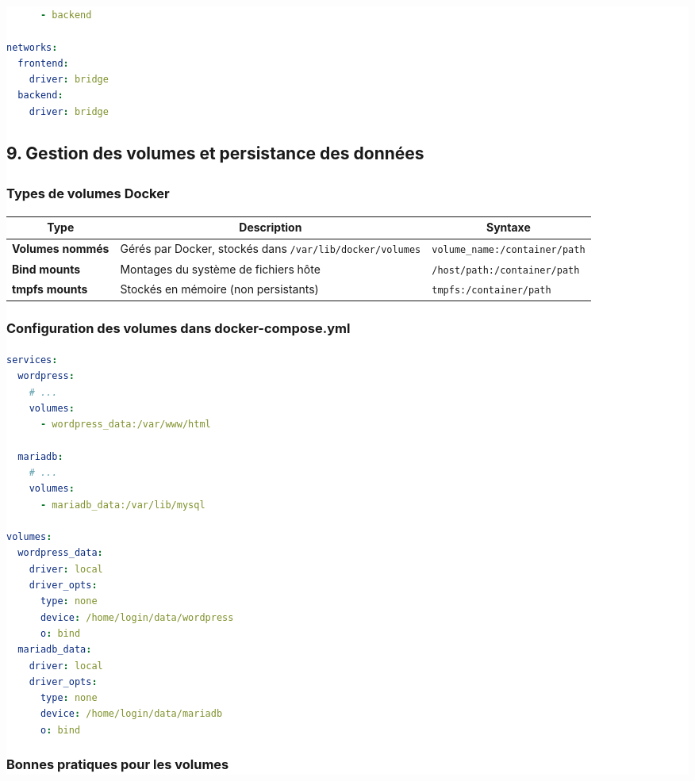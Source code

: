 ```yaml
      - backend

networks:
  frontend:
    driver: bridge
  backend:
    driver: bridge
```

## 9. Gestion des volumes et persistance des données

### Types de volumes Docker

| Type | Description | Syntaxe |
|------|-------------|---------|
| **Volumes nommés** | Gérés par Docker, stockés dans `/var/lib/docker/volumes` | `volume_name:/container/path` |
| **Bind mounts** | Montages du système de fichiers hôte | `/host/path:/container/path` |
| **tmpfs mounts** | Stockés en mémoire (non persistants) | `tmpfs:/container/path` |

### Configuration des volumes dans docker-compose.yml

```yaml
services:
  wordpress:
    # ...
    volumes:
      - wordpress_data:/var/www/html
  
  mariadb:
    # ...
    volumes:
      - mariadb_data:/var/lib/mysql

volumes:
  wordpress_data:
    driver: local
    driver_opts:
      type: none
      device: /home/login/data/wordpress
      o: bind
  mariadb_data:
    driver: local
    driver_opts:
      type: none
      device: /home/login/data/mariadb
      o: bind
```

### Bonnes pratiques pour les volumes
